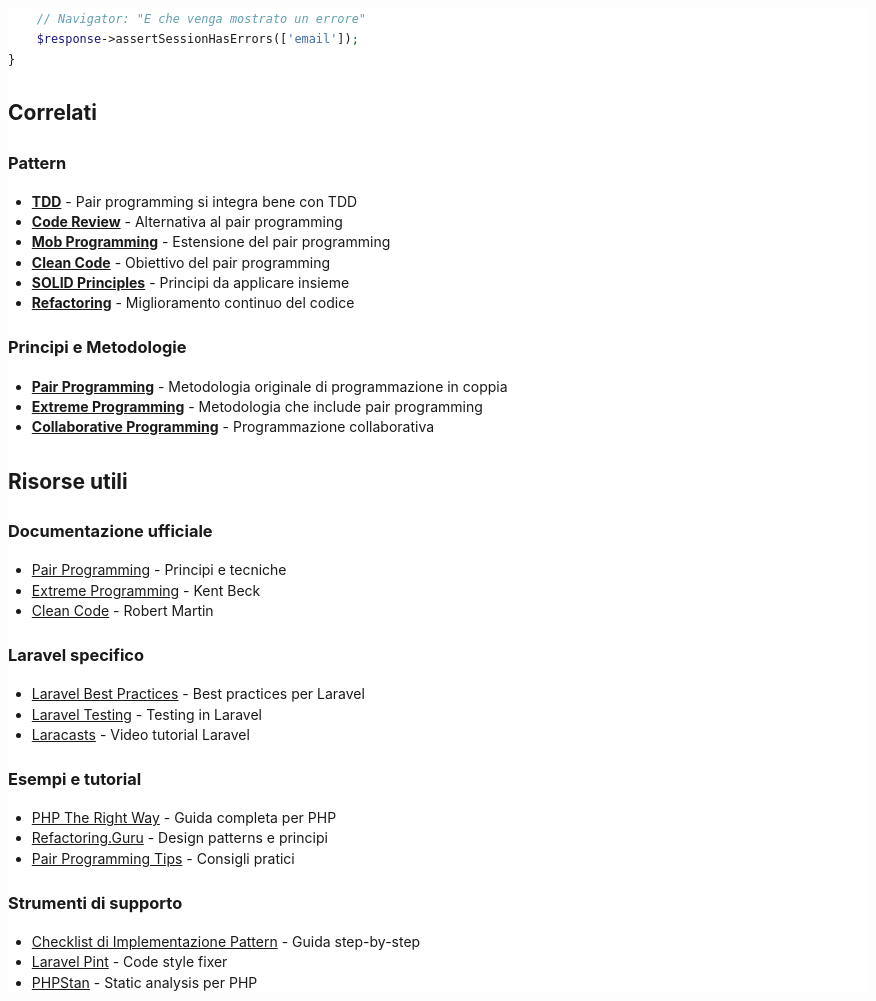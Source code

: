 ```php
    // Navigator: "E che venga mostrato un errore"
    $response->assertSessionHasErrors(['email']);
}
```

## Correlati

### Pattern

- **[TDD](./09-tdd/tdd.md)** - Pair programming si integra bene con TDD
- **[Code Review](./13-code-review/code-review.md)** - Alternativa al pair programming
- **[Mob Programming](./15-mob-programming/mob-programming.md)** - Estensione del pair programming
- **[Clean Code](./05-clean-code/clean-code.md)** - Obiettivo del pair programming
- **[SOLID Principles](./04-solid-principles/solid-principles.md)** - Principi da applicare insieme
- **[Refactoring](./12-refactoring/refactoring.md)** - Miglioramento continuo del codice

### Principi e Metodologie

- **[Pair Programming](https://en.wikipedia.org/wiki/Pair_programming)** - Metodologia originale di programmazione in coppia
- **[Extreme Programming](https://en.wikipedia.org/wiki/Extreme_programming)** - Metodologia che include pair programming
- **[Collaborative Programming](https://en.wikipedia.org/wiki/Collaborative_software)** - Programmazione collaborativa


## Risorse utili

### Documentazione ufficiale
- [Pair Programming](https://en.wikipedia.org/wiki/Pair_programming) - Principi e tecniche
- [Extreme Programming](https://www.amazon.com/Extreme-Programming-Explained-Embrace-Change/dp/0321278658) - Kent Beck
- [Clean Code](https://www.amazon.com/Clean-Code-Handbook-Software-Craftsmanship/dp/0132350882) - Robert Martin

### Laravel specifico
- [Laravel Best Practices](https://github.com/alexeymezenin/laravel-best-practices) - Best practices per Laravel
- [Laravel Testing](https://laravel.com/docs/testing) - Testing in Laravel
- [Laracasts](https://laracasts.com/) - Video tutorial Laravel

### Esempi e tutorial
- [PHP The Right Way](https://phptherightway.com/) - Guida completa per PHP
- [Refactoring.Guru](https://refactoring.guru/) - Design patterns e principi
- [Pair Programming Tips](https://www.agilealliance.org/glossary/pair-programming/) - Consigli pratici

### Strumenti di supporto
- [Checklist di Implementazione Pattern](../checklist-implementazione-pattern.md) - Guida step-by-step
- [Laravel Pint](https://laravel.com/docs/pint) - Code style fixer
- [PHPStan](https://phpstan.org/) - Static analysis per PHP
